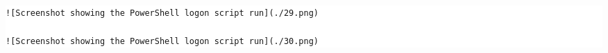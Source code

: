     ![Screenshot showing the PowerShell logon script run](./29.png)

    ![Screenshot showing the PowerShell logon script run](./30.png)
